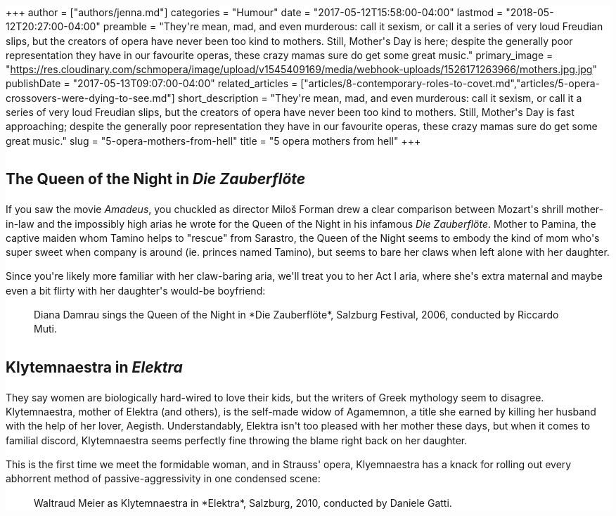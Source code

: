 +++
author = ["authors/jenna.md"]
categories = "Humour"
date = "2017-05-12T15:58:00-04:00"
lastmod = "2018-05-12T20:27:00-04:00"
preamble = "They're mean, mad, and even murderous: call it sexism, or call it a series of very loud Freudian slips, but the creators of opera have never been too kind to mothers. Still, Mother's Day is here; despite the generally poor representation they have in our favourite operas, these crazy mamas sure do get some great music."
primary_image = "https://res.cloudinary.com/schmopera/image/upload/v1545409169/media/webhook-uploads/1526171263966/mothers.jpg.jpg"
publishDate = "2017-05-13T09:07:00-04:00"
related_articles = ["articles/8-contemporary-roles-to-covet.md","articles/5-opera-crossovers-were-dying-to-see.md"]
short_description = "They&#039;re mean, mad, and even murderous: call it sexism, or call it a series of very loud Freudian slips, but the creators of opera have never been too kind to mothers. Still, Mother&#039;s Day is fast approaching; despite the generally poor representation they have in our favourite operas, these crazy mamas sure do get some great music."
slug = "5-opera-mothers-from-hell"
title = "5 opera mothers from hell"
+++

## The Queen of the Night in *Die Zauberflöte*

If you saw the movie *Amadeus*, you chuckled as director Miloš Forman drew a clear comparison between Mozart's shrill mother-in-law and the impossibly high arias he wrote for the Queen of the Night in his infamous *Die Zauberflöte*. Mother to Pamina, the captive maiden whom Tamino helps to "rescue" from Sarastro, the Queen of the Night seems to embody the kind of mom who's super sweet when company is around (ie. princes named Tamino), but seems to bare her claws when left alone with her daughter.

Since you're likely more familiar with her claw-baring aria, we'll treat you to her Act I aria, where she's extra maternal and maybe even a bit flirty with her daughter's would-be boyfriend:

<figure data-type="video">
<iframe width="854" height="480" src="https://www.youtube.com/embed/H5rETN9GFwA?start=1591" frameborder="0" allowfullscreen></iframe><figcaption>Diana Damrau sings the Queen of the Night in *Die Zauberflöte*, Salzburg Festival, 2006, conducted by Riccardo Muti.</figcaption>
</figure>

## Klytemnaestra in *Elektra*

They say women are biologically hard-wired to love their kids, but the writers of Greek mythology seem to disagree. Klytemnaestra, mother of Elektra (and others), is the self-made widow of Agamemnon, a title she earned by killing her husband with the help of her lover, Aegisth. Understandably, Elektra isn't too pleased with her mother these days, but when it comes to familial discord, Klytemnaestra seems perfectly fine throwing the blame right back on her daughter.

This is the first time we meet the formidable woman, and in Strauss' opera, Klyemnaestra has a knack for rolling out every abhorrent method of passive-aggressivity in one condensed scene:

<figure data-type="video">
<iframe width="640" height="360" src="https://www.youtube.com/embed/JejBeGC4hXg" frameborder="0" allow="autoplay; encrypted-media" allowfullscreen></iframe><figcaption>Waltraud Meier as Klytemnaestra in *Elektra*, Salzburg, 2010, conducted by Daniele Gatti.</figcaption>
</figure>
